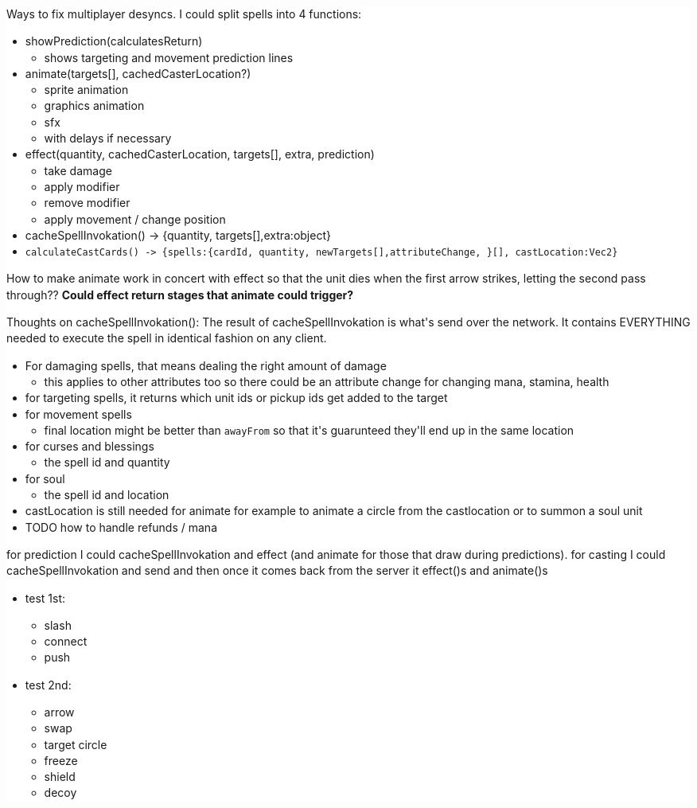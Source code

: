 Ways to fix multiplayer desyncs. I could split spells into 4 functions:

- showPrediction(calculatesReturn)
  - shows targeting and movement prediction lines
- animate(targets[], cachedCasterLocation?)
  - sprite animation
  - graphics animation
  - sfx
  - with delays if necessary
- effect(quantity, cachedCasterLocation, targets[], extra, prediction)
  - take damage
  - apply modifier
  - remove modifier
  - apply movement / change position
- cacheSpellInvokation() -> {quantity, targets[],extra:object}
- `calculateCastCards() -> {spells:{cardId, quantity, newTargets[],attributeChange, }[], castLocation:Vec2}`

How to make animate work in concert with effect so that the unit dies when the first arrow strikes, letting the second pass through??
**Could effect return stages that animate could trigger?**

Thoughts on cacheSpellInvokation():
The result of cacheSpellInvokation is what's send over the network.  It contains EVERYTHING needed to execute the spell
in identical fashion on any client.
  - For damaging spells, that means dealing the right amount of damage
    - this applies to other attributes too so there could be an attribute change for changing mana, stamina, health
  - for targeting spells, it returns which unit ids or pickup ids get added to the target
  - for movement spells
    - final location might be better than `awayFrom` so that it's guarunteed they'll end up in the same location
  - for curses and blessings
    - the spell id and quantity
  - for soul
    - the spell id and location
- castLocation is still needed for animate for example to animate a circle from the castlocation or to summon a soul unit
- TODO how to handle refunds / mana

for prediction I could cacheSpellInvokation and effect (and animate for those that draw during predictions). for casting I could cacheSpellInvokation and
send and then once it comes back from the server it effect()s and animate()s

- test 1st:
  - slash
  - connect
  - push

- test 2nd:
  - arrow
  - swap
  - target circle
  - freeze
  - shield
  - decoy
